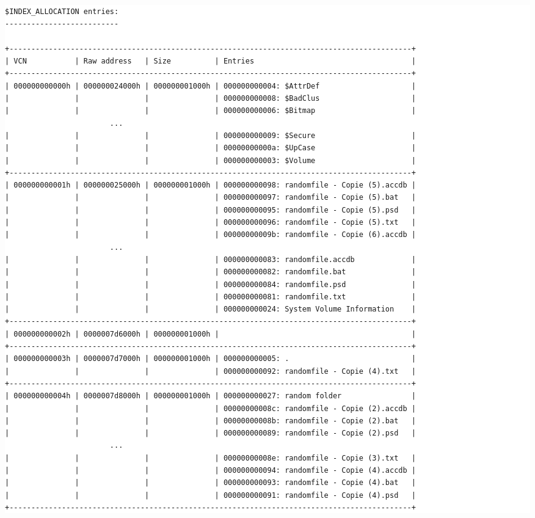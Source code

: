     $INDEX_ALLOCATION entries:
    --------------------------
    
    +--------------------------------------------------------------------------------------------+
    | VCN           | Raw address   | Size          | Entries                                    |
    +--------------------------------------------------------------------------------------------+
    | 000000000000h | 000000024000h | 000000001000h | 000000000004: $AttrDef                     |
    |               |               |               | 000000000008: $BadClus                     |
    |               |               |               | 000000000006: $Bitmap                      |
    						...
    |               |               |               | 000000000009: $Secure                      |
    |               |               |               | 00000000000a: $UpCase                      |
    |               |               |               | 000000000003: $Volume                      |
    +--------------------------------------------------------------------------------------------+
    | 000000000001h | 000000025000h | 000000001000h | 000000000098: randomfile - Copie (5).accdb |
    |               |               |               | 000000000097: randomfile - Copie (5).bat   |
    |               |               |               | 000000000095: randomfile - Copie (5).psd   |
    |               |               |               | 000000000096: randomfile - Copie (5).txt   |
    |               |               |               | 00000000009b: randomfile - Copie (6).accdb |
    						...
    |               |               |               | 000000000083: randomfile.accdb             |
    |               |               |               | 000000000082: randomfile.bat               |
    |               |               |               | 000000000084: randomfile.psd               |
    |               |               |               | 000000000081: randomfile.txt               |
    |               |               |               | 000000000024: System Volume Information    |
    +--------------------------------------------------------------------------------------------+
    | 000000000002h | 0000007d6000h | 000000001000h |                                            |
    +--------------------------------------------------------------------------------------------+
    | 000000000003h | 0000007d7000h | 000000001000h | 000000000005: .                            |
    |               |               |               | 000000000092: randomfile - Copie (4).txt   |
    +--------------------------------------------------------------------------------------------+
    | 000000000004h | 0000007d8000h | 000000001000h | 000000000027: random folder                |
    |               |               |               | 00000000008c: randomfile - Copie (2).accdb |
    |               |               |               | 00000000008b: randomfile - Copie (2).bat   |
    |               |               |               | 000000000089: randomfile - Copie (2).psd   |
    						...
    |               |               |               | 00000000008e: randomfile - Copie (3).txt   |
    |               |               |               | 000000000094: randomfile - Copie (4).accdb |
    |               |               |               | 000000000093: randomfile - Copie (4).bat   |
    |               |               |               | 000000000091: randomfile - Copie (4).psd   |
    +--------------------------------------------------------------------------------------------+
    